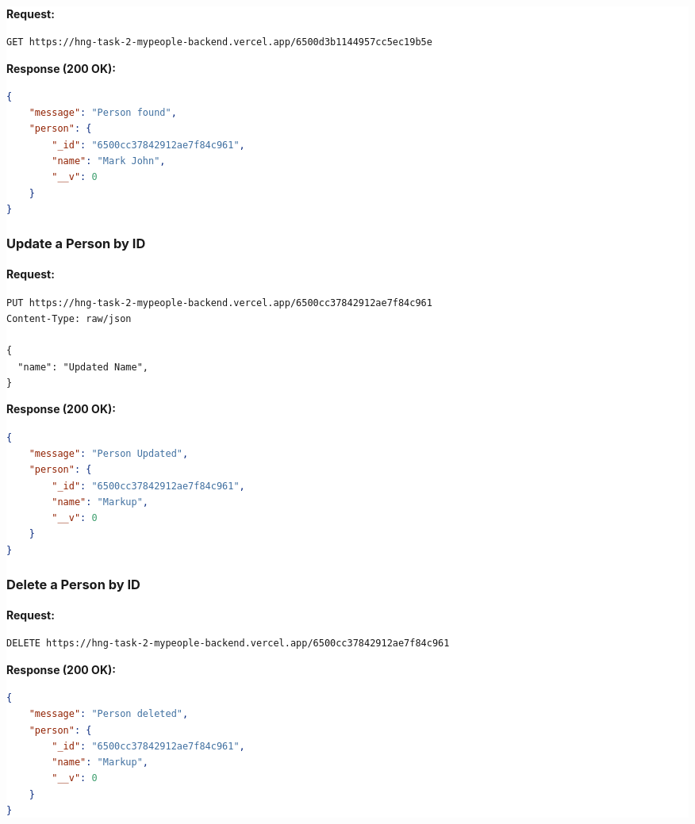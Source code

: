 **Request:**

```http
GET https://hng-task-2-mypeople-backend.vercel.app/6500d3b1144957cc5ec19b5e
```

**Response (200 OK):**

```json
{
    "message": "Person found",
    "person": {
        "_id": "6500cc37842912ae7f84c961",
        "name": "Mark John",
        "__v": 0
    }
}
```

### Update a Person by ID

**Request:**

```http
PUT https://hng-task-2-mypeople-backend.vercel.app/6500cc37842912ae7f84c961
Content-Type: raw/json

{
  "name": "Updated Name",
}
```

**Response (200 OK):**

```json
{
    "message": "Person Updated",
    "person": {
        "_id": "6500cc37842912ae7f84c961",
        "name": "Markup",
        "__v": 0
    }
}
```

### Delete a Person by ID

**Request:**

```http
DELETE https://hng-task-2-mypeople-backend.vercel.app/6500cc37842912ae7f84c961
```

**Response (200 OK):**

```json
{
    "message": "Person deleted",
    "person": {
        "_id": "6500cc37842912ae7f84c961",
        "name": "Markup",
        "__v": 0
    }
}
```
